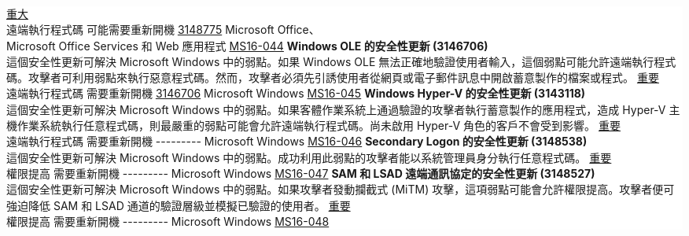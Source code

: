 <td style="border:1px solid black;"><a href="http://go.microsoft.com/fwlink/?linkid=21140">重大</a><br />
遠端執行程式碼</td>
<td style="border:1px solid black;">可能需要重新開機</td>
<td style="border:1px solid black;"><a href="http://support.microsoft.com/zh-tw/kb/3148775">3148775</a></td>
<td style="border:1px solid black;">Microsoft Office、<br />
Microsoft Office Services 和 Web 應用程式</td>
</tr>
<tr class="even">
<td style="border:1px solid black;"><a href="http://go.microsoft.com/fwlink/?linkid=747040">MS16-044</a></td>
<td style="border:1px solid black;"><strong>Windows OLE 的安全性更新 (3146706)</strong><br />
這個安全性更新可解決 Microsoft Windows 中的弱點。如果 Windows OLE 無法正確地驗證使用者輸入，這個弱點可能允許遠端執行程式碼。攻擊者可利用弱點來執行惡意程式碼。然而，攻擊者必須先引誘使用者從網頁或電子郵件訊息中開啟蓄意製作的檔案或程式。</td>
<td style="border:1px solid black;"><a href="http://go.microsoft.com/fwlink/?linkid=21140">重要</a><br />
遠端執行程式碼</td>
<td style="border:1px solid black;">需要重新開機</td>
<td style="border:1px solid black;"><a href="http://support.microsoft.com/zh-tw/kb/3146706">3146706</a></td>
<td style="border:1px solid black;">Microsoft Windows</td>
</tr>
<tr class="odd">
<td style="border:1px solid black;"><a href="http://go.microsoft.com/fwlink/?linkid=733440">MS16-045</a></td>
<td style="border:1px solid black;"><strong>Windows Hyper-V 的安全性更新 (3143118)</strong><br />
這個安全性更新可解決 Microsoft Windows 中的弱點。如果客體作業系統上通過驗證的攻擊者執行蓄意製作的應用程式，造成 Hyper-V 主機作業系統執行任意程式碼，則最嚴重的弱點可能會允許遠端執行程式碼。尚未啟用 Hyper-V 角色的客戶不會受到影響。</td>
<td style="border:1px solid black;"><a href="http://go.microsoft.com/fwlink/?linkid=21140">重要</a><br />
遠端執行程式碼</td>
<td style="border:1px solid black;">需要重新開機</td>
<td style="border:1px solid black;">---------</td>
<td style="border:1px solid black;">Microsoft Windows</td>
</tr>
<tr class="even">
<td style="border:1px solid black;"><a href="http://go.microsoft.com/fwlink/?linkid=746896">MS16-046</a></td>
<td style="border:1px solid black;"><strong>Secondary Logon 的安全性更新 (3148538)</strong><br />
這個安全性更新可解決 Microsoft Windows 中的弱點。成功利用此弱點的攻擊者能以系統管理員身分執行任意程式碼。</td>
<td style="border:1px solid black;"><a href="http://go.microsoft.com/fwlink/?linkid=21140">重要</a> <br />
權限提高</td>
<td style="border:1px solid black;">需要重新開機</td>
<td style="border:1px solid black;">---------</td>
<td style="border:1px solid black;">Microsoft Windows</td>
</tr>
<tr class="odd">
<td style="border:1px solid black;"><a href="http://go.microsoft.com/fwlink/?linkid=746885">MS16-047</a></td>
<td style="border:1px solid black;"><strong>SAM 和 LSAD 遠端通訊協定的安全性更新 (3148527)<br />
</strong>這個安全性更新可解決 Microsoft Windows 中的弱點。如果攻擊者發動攔截式 (MiTM) 攻擊，這項弱點可能會允許權限提高。攻擊者便可強迫降低 SAM 和 LSAD 通道的驗證層級並模擬已驗證的使用者。</td>
<td style="border:1px solid black;"><a href="http://go.microsoft.com/fwlink/?linkid=21140">重要</a> <br />
權限提高</td>
<td style="border:1px solid black;">需要重新開機</td>
<td style="border:1px solid black;">---------</td>
<td style="border:1px solid black;">Microsoft Windows</td>
</tr>
<tr class="even">
<td style="border:1px solid black;"><a href="http://go.microsoft.com/fwlink/?linkid=746886">MS16-048</a></td>